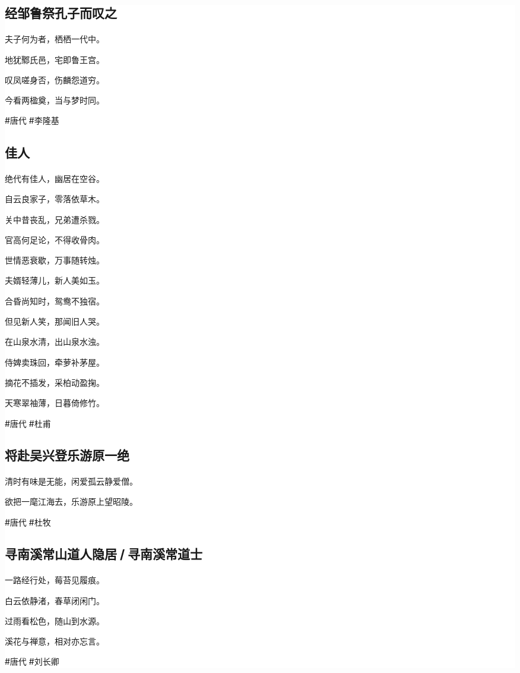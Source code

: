## 经邹鲁祭孔子而叹之

夫子何为者，栖栖一代中。

地犹鄹氏邑，宅即鲁王宫。

叹凤嗟身否，伤麟怨道穷。

今看两楹奠，当与梦时同。

#唐代 #李隆基

## 佳人

绝代有佳人，幽居在空谷。

自云良家子，零落依草木。

关中昔丧乱，兄弟遭杀戮。

官高何足论，不得收骨肉。

世情恶衰歇，万事随转烛。

夫婿轻薄儿，新人美如玉。

合昏尚知时，鸳鸯不独宿。

但见新人笑，那闻旧人哭。

在山泉水清，出山泉水浊。

侍婢卖珠回，牵萝补茅屋。

摘花不插发，采柏动盈掬。

天寒翠袖薄，日暮倚修竹。

#唐代 #杜甫

## 将赴吴兴登乐游原一绝

清时有味是无能，闲爱孤云静爱僧。

欲把一麾江海去，乐游原上望昭陵。

#唐代 #杜牧

## 寻南溪常山道人隐居 / 寻南溪常道士

一路经行处，莓苔见履痕。

白云依静渚，春草闭闲门。

过雨看松色，随山到水源。

溪花与禅意，相对亦忘言。

#唐代 #刘长卿
